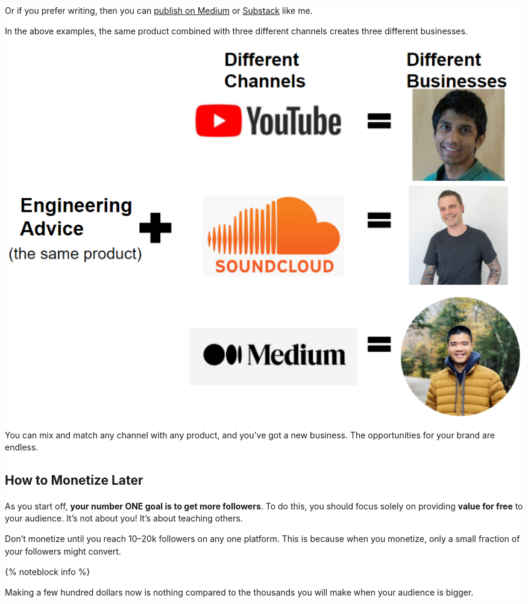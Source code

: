  Or if you prefer writing, then you can [publish on Medium](https://medium.com/@_michaellin) or [Substack](https://michaellin.substack.com) like me.

 In the above examples, the same product combined with three different channels creates three different businesses.

 ![Same Product + Different Channel = Different Business](./Build-Your-Brand-Not-Your-Business/DifferentBusiness.png)

 You can mix and match any channel with any product, and you’ve got a new business. The opportunities for your brand are endless.

## How to Monetize Later
 As you start off, **your number ONE goal is to get more followers**. To do this, you should focus solely on providing **value for free** to your audience. It’s not about you! It’s about teaching others.

 Don’t monetize until you reach 10–20k followers on any one platform. This is because when you monetize, only a small fraction of your followers might convert.

{% noteblock info %}

Making a few hundred dollars now is nothing compared to the thousands you will make when your audience is bigger.
